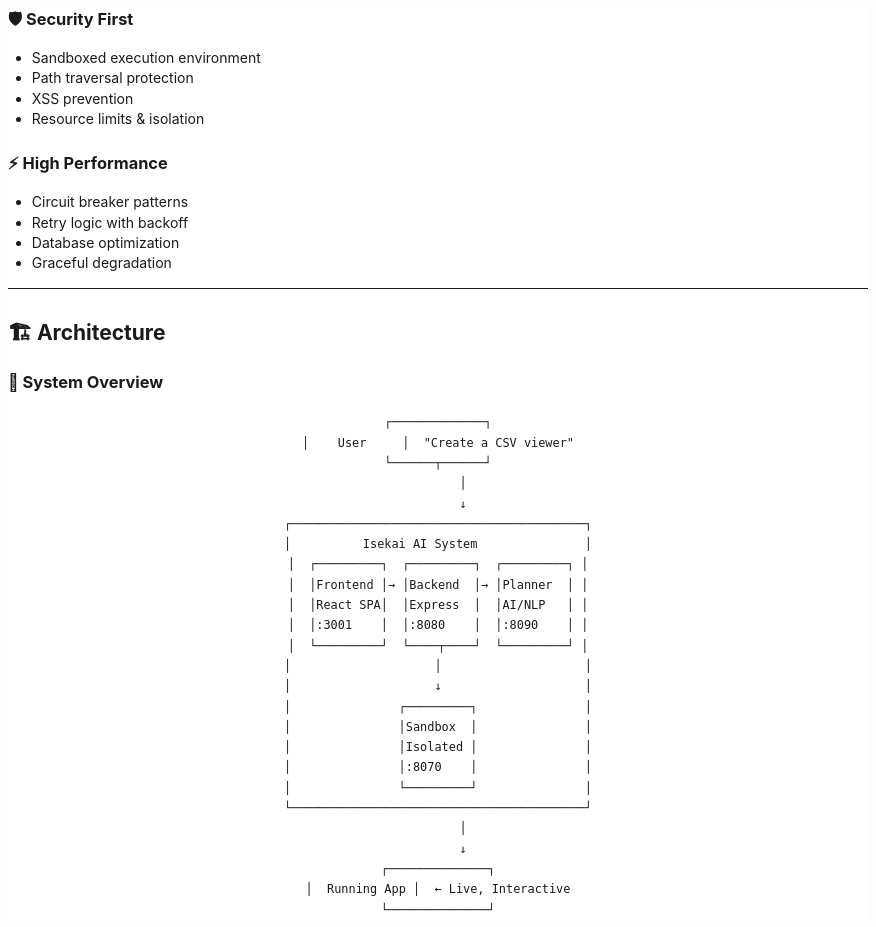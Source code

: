 ### 🛡️ Security First
- Sandboxed execution environment
- Path traversal protection
- XSS prevention
- Resource limits & isolation

</td>
<td width="50%">

### ⚡ High Performance
- Circuit breaker patterns
- Retry logic with backoff
- Database optimization
- Graceful degradation

</td>
</tr>
</table>

---

## 🏗️ Architecture

### 🎯 System Overview

<div align="center">

```
┌─────────────┐
│    User     │  "Create a CSV viewer"
└──────┬──────┘
       │
       ↓
┌─────────────────────────────────────────┐
│          Isekai AI System               │
│  ┌─────────┐  ┌─────────┐  ┌─────────┐ │
│  │Frontend │→ │Backend  │→ │Planner  │ │
│  │React SPA│  │Express  │  │AI/NLP   │ │
│  │:3001    │  │:8080    │  │:8090    │ │
│  └─────────┘  └────┬────┘  └─────────┘ │
│                    │                    │
│                    ↓                    │
│               ┌─────────┐               │
│               │Sandbox  │               │
│               │Isolated │               │
│               │:8070    │               │
│               └─────────┘               │
└─────────────────────────────────────────┘
       │
       ↓
┌──────────────┐
│  Running App │  ← Live, Interactive
└──────────────┘
```
